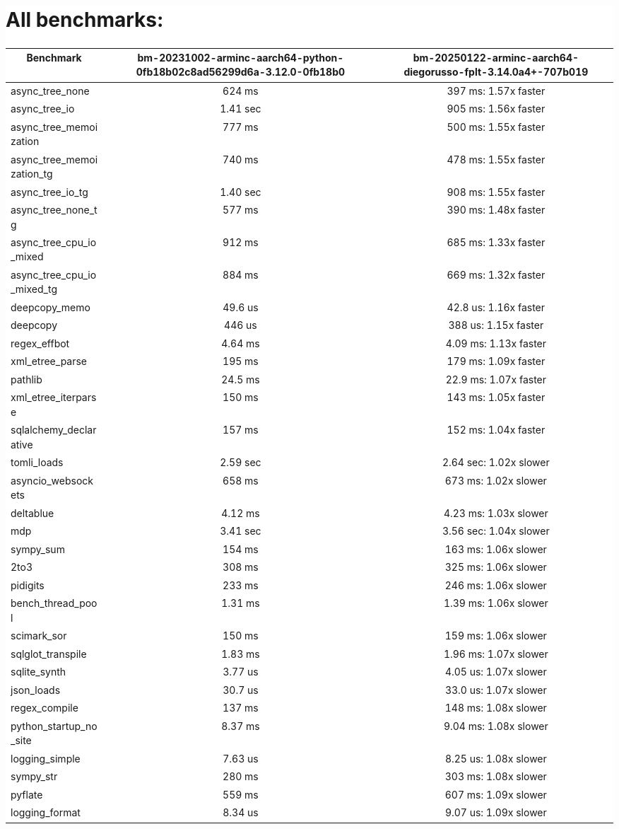 All benchmarks:
===============

| Benchmark                  | bm-20231002-arminc-aarch64-python-0fb18b02c8ad56299d6a-3.12.0-0fb18b0 | bm-20250122-arminc-aarch64-diegorusso-fplt-3.14.0a4+-707b019 |
|----------------------------|:---------------------------------------------------------------------:|:------------------------------------------------------------:|
| async_tree_none            | 624 ms                                                                | 397 ms: 1.57x faster                                         |
| async_tree_io              | 1.41 sec                                                              | 905 ms: 1.56x faster                                         |
| async_tree_memoization     | 777 ms                                                                | 500 ms: 1.55x faster                                         |
| async_tree_memoization_tg  | 740 ms                                                                | 478 ms: 1.55x faster                                         |
| async_tree_io_tg           | 1.40 sec                                                              | 908 ms: 1.55x faster                                         |
| async_tree_none_tg         | 577 ms                                                                | 390 ms: 1.48x faster                                         |
| async_tree_cpu_io_mixed    | 912 ms                                                                | 685 ms: 1.33x faster                                         |
| async_tree_cpu_io_mixed_tg | 884 ms                                                                | 669 ms: 1.32x faster                                         |
| deepcopy_memo              | 49.6 us                                                               | 42.8 us: 1.16x faster                                        |
| deepcopy                   | 446 us                                                                | 388 us: 1.15x faster                                         |
| regex_effbot               | 4.64 ms                                                               | 4.09 ms: 1.13x faster                                        |
| xml_etree_parse            | 195 ms                                                                | 179 ms: 1.09x faster                                         |
| pathlib                    | 24.5 ms                                                               | 22.9 ms: 1.07x faster                                        |
| xml_etree_iterparse        | 150 ms                                                                | 143 ms: 1.05x faster                                         |
| sqlalchemy_declarative     | 157 ms                                                                | 152 ms: 1.04x faster                                         |
| tomli_loads                | 2.59 sec                                                              | 2.64 sec: 1.02x slower                                       |
| asyncio_websockets         | 658 ms                                                                | 673 ms: 1.02x slower                                         |
| deltablue                  | 4.12 ms                                                               | 4.23 ms: 1.03x slower                                        |
| mdp                        | 3.41 sec                                                              | 3.56 sec: 1.04x slower                                       |
| sympy_sum                  | 154 ms                                                                | 163 ms: 1.06x slower                                         |
| 2to3                       | 308 ms                                                                | 325 ms: 1.06x slower                                         |
| pidigits                   | 233 ms                                                                | 246 ms: 1.06x slower                                         |
| bench_thread_pool          | 1.31 ms                                                               | 1.39 ms: 1.06x slower                                        |
| scimark_sor                | 150 ms                                                                | 159 ms: 1.06x slower                                         |
| sqlglot_transpile          | 1.83 ms                                                               | 1.96 ms: 1.07x slower                                        |
| sqlite_synth               | 3.77 us                                                               | 4.05 us: 1.07x slower                                        |
| json_loads                 | 30.7 us                                                               | 33.0 us: 1.07x slower                                        |
| regex_compile              | 137 ms                                                                | 148 ms: 1.08x slower                                         |
| python_startup_no_site     | 8.37 ms                                                               | 9.04 ms: 1.08x slower                                        |
| logging_simple             | 7.63 us                                                               | 8.25 us: 1.08x slower                                        |
| sympy_str                  | 280 ms                                                                | 303 ms: 1.08x slower                                         |
| pyflate                    | 559 ms                                                                | 607 ms: 1.09x slower                                         |
| logging_format             | 8.34 us                                                               | 9.07 us: 1.09x slower                                        |